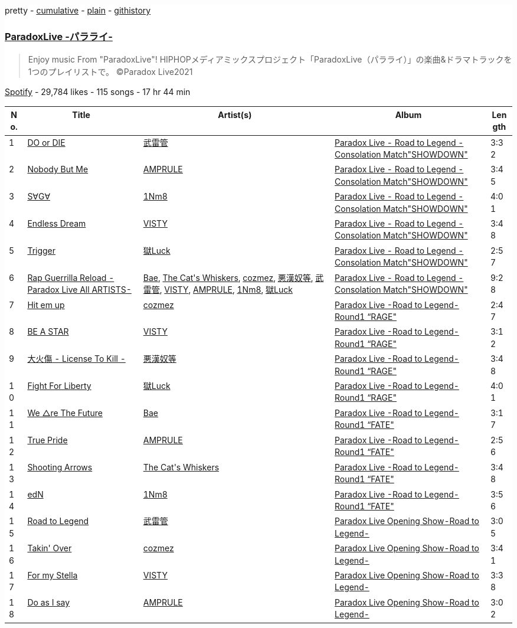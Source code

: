 pretty - [cumulative](/playlists/cumulative/37i9dQZF1DWY3izH056ADq.md) - [plain](/playlists/plain/37i9dQZF1DWY3izH056ADq) - [githistory](https://github.githistory.xyz/mackorone/spotify-playlist-archive/blob/main/playlists/plain/37i9dQZF1DWY3izH056ADq)

### [ParadoxLive \-パラライ\-](https://open.spotify.com/playlist/37i9dQZF1DWY3izH056ADq)

> Enjoy music From "ParadoxLive"! HIPHOPメディアミックスプロジェクト「ParadoxLive（パラライ）」の楽曲&ドラマトラックを1つのプレイリストで。 ©Paradox Live2021

[Spotify](https://open.spotify.com/user/spotify) - 29,784 likes - 115 songs - 17 hr 44 min

| No. | Title | Artist(s) | Album | Length |
|---|---|---|---|---|
| 1 | [DO or DIE](https://open.spotify.com/track/0MBobLFrNvoZp2oAryOrD7) | [武雷管](https://open.spotify.com/artist/28Y1K6WVGuV4SqbjRxcOTC) | [Paradox Live \- Road to Legend \- Consolation Match"SHOWDOWN"](https://open.spotify.com/album/3h3UOObSClYPHL4vVkuLPx) | 3:32 |
| 2 | [Nobody But Me](https://open.spotify.com/track/1z66lEenIxfivIqx3jwVXP) | [AMPRULE](https://open.spotify.com/artist/1cO53m1IwwUVEJu68wlPj0) | [Paradox Live \- Road to Legend \- Consolation Match"SHOWDOWN"](https://open.spotify.com/album/3h3UOObSClYPHL4vVkuLPx) | 3:45 |
| 3 | [S∀G∀](https://open.spotify.com/track/1904WDc1vPTyicKpWOjYCY) | [1Nm8](https://open.spotify.com/artist/5Jo3dt6niM5mWM4udNPafs) | [Paradox Live \- Road to Legend \- Consolation Match"SHOWDOWN"](https://open.spotify.com/album/3h3UOObSClYPHL4vVkuLPx) | 4:01 |
| 4 | [Endless Dream](https://open.spotify.com/track/0nd2vulAlXnULt6RLfpImm) | [VISTY](https://open.spotify.com/artist/1owUp8KymexV2zFYxUZ2oF) | [Paradox Live \- Road to Legend \- Consolation Match"SHOWDOWN"](https://open.spotify.com/album/3h3UOObSClYPHL4vVkuLPx) | 3:48 |
| 5 | [Trigger](https://open.spotify.com/track/17TfJV2sZ7qWMtYgNATuKj) | [獄Luck](https://open.spotify.com/artist/4R8xW1XYMELnIUPXjKsJwA) | [Paradox Live \- Road to Legend \- Consolation Match"SHOWDOWN"](https://open.spotify.com/album/3h3UOObSClYPHL4vVkuLPx) | 2:57 |
| 6 | [Rap Guerrilla Reload \-Paradox Live All ARTISTS\-](https://open.spotify.com/track/5BAmqJ3OTGJnN25PE69d5c) | [Bae](https://open.spotify.com/artist/4ZBu9jBrNpCCuyiPUXWmZH), [The Cat's Whiskers](https://open.spotify.com/artist/2E4FGvqaZ65gGPYyFg5aUS), [cozmez](https://open.spotify.com/artist/0HLLtp14pveBWVAnD7UVPn), [悪漢奴等](https://open.spotify.com/artist/72Ozt64MM4zCH8IFFoFsyC), [武雷管](https://open.spotify.com/artist/28Y1K6WVGuV4SqbjRxcOTC), [VISTY](https://open.spotify.com/artist/1owUp8KymexV2zFYxUZ2oF), [AMPRULE](https://open.spotify.com/artist/1cO53m1IwwUVEJu68wlPj0), [1Nm8](https://open.spotify.com/artist/5Jo3dt6niM5mWM4udNPafs), [獄Luck](https://open.spotify.com/artist/4R8xW1XYMELnIUPXjKsJwA) | [Paradox Live \- Road to Legend \- Consolation Match"SHOWDOWN"](https://open.spotify.com/album/3h3UOObSClYPHL4vVkuLPx) | 9:28 |
| 7 | [Hit em up](https://open.spotify.com/track/3hIlHC3TNC3rB5Bb1duN2q) | [cozmez](https://open.spotify.com/artist/0HLLtp14pveBWVAnD7UVPn) | [Paradox Live \-Road to Legend\- Round1 “RAGE"](https://open.spotify.com/album/1Wgf5u72mNvYRsPuYacFBp) | 2:47 |
| 8 | [BE A STAR](https://open.spotify.com/track/1Wp8xRAX9eE9k2j2OuG2px) | [VISTY](https://open.spotify.com/artist/1owUp8KymexV2zFYxUZ2oF) | [Paradox Live \-Road to Legend\- Round1 “RAGE"](https://open.spotify.com/album/1Wgf5u72mNvYRsPuYacFBp) | 3:12 |
| 9 | [大火傷 \- License To Kill \-](https://open.spotify.com/track/1rIyhhyKKKxVJ59x6LqIjx) | [悪漢奴等](https://open.spotify.com/artist/72Ozt64MM4zCH8IFFoFsyC) | [Paradox Live \-Road to Legend\- Round1 “RAGE"](https://open.spotify.com/album/1Wgf5u72mNvYRsPuYacFBp) | 3:48 |
| 10 | [Fight For Liberty](https://open.spotify.com/track/3T6HSNJ19xJCrk9gJ8bHiC) | [獄Luck](https://open.spotify.com/artist/4R8xW1XYMELnIUPXjKsJwA) | [Paradox Live \-Road to Legend\- Round1 “RAGE"](https://open.spotify.com/album/1Wgf5u72mNvYRsPuYacFBp) | 4:01 |
| 11 | [We △re The Future](https://open.spotify.com/track/1LkErfWBdLQhB8WsnoBHNs) | [Bae](https://open.spotify.com/artist/4ZBu9jBrNpCCuyiPUXWmZH) | [Paradox Live \-Road to Legend\- Round1 “FATE"](https://open.spotify.com/album/3InCCQOBaZ2Xe70LeaLyOf) | 3:17 |
| 12 | [True Pride](https://open.spotify.com/track/4In63Qb9rOWsjrxJsaAYii) | [AMPRULE](https://open.spotify.com/artist/1cO53m1IwwUVEJu68wlPj0) | [Paradox Live \-Road to Legend\- Round1 “FATE"](https://open.spotify.com/album/3InCCQOBaZ2Xe70LeaLyOf) | 2:56 |
| 13 | [Shooting Arrows](https://open.spotify.com/track/5u7oxCfcgsA24S2baVyE2j) | [The Cat's Whiskers](https://open.spotify.com/artist/2E4FGvqaZ65gGPYyFg5aUS) | [Paradox Live \-Road to Legend\- Round1 “FATE"](https://open.spotify.com/album/3InCCQOBaZ2Xe70LeaLyOf) | 3:48 |
| 14 | [edN](https://open.spotify.com/track/4oGINy3fZWYNoUZSPaGoJR) | [1Nm8](https://open.spotify.com/artist/5Jo3dt6niM5mWM4udNPafs) | [Paradox Live \-Road to Legend\- Round1 “FATE"](https://open.spotify.com/album/3InCCQOBaZ2Xe70LeaLyOf) | 3:56 |
| 15 | [Road to Legend](https://open.spotify.com/track/5Pj0XVgXzilQpaMUemNeDr) | [武雷管](https://open.spotify.com/artist/28Y1K6WVGuV4SqbjRxcOTC) | [Paradox Live Opening Show\-Road to Legend\-](https://open.spotify.com/album/4W6oeLcRlI6LUDRUkxHwPs) | 3:05 |
| 16 | [Takin' Over](https://open.spotify.com/track/3aijFXMY9wo62fKdRPgNtS) | [cozmez](https://open.spotify.com/artist/0HLLtp14pveBWVAnD7UVPn) | [Paradox Live Opening Show\-Road to Legend\-](https://open.spotify.com/album/4W6oeLcRlI6LUDRUkxHwPs) | 3:41 |
| 17 | [For my Stella](https://open.spotify.com/track/44235JiVl4tVmnLu7bw9yp) | [VISTY](https://open.spotify.com/artist/1owUp8KymexV2zFYxUZ2oF) | [Paradox Live Opening Show\-Road to Legend\-](https://open.spotify.com/album/4W6oeLcRlI6LUDRUkxHwPs) | 3:38 |
| 18 | [Do as I say](https://open.spotify.com/track/1LZTrDkC2D2VdnFZacIMyf) | [AMPRULE](https://open.spotify.com/artist/1cO53m1IwwUVEJu68wlPj0) | [Paradox Live Opening Show\-Road to Legend\-](https://open.spotify.com/album/4W6oeLcRlI6LUDRUkxHwPs) | 3:02 |